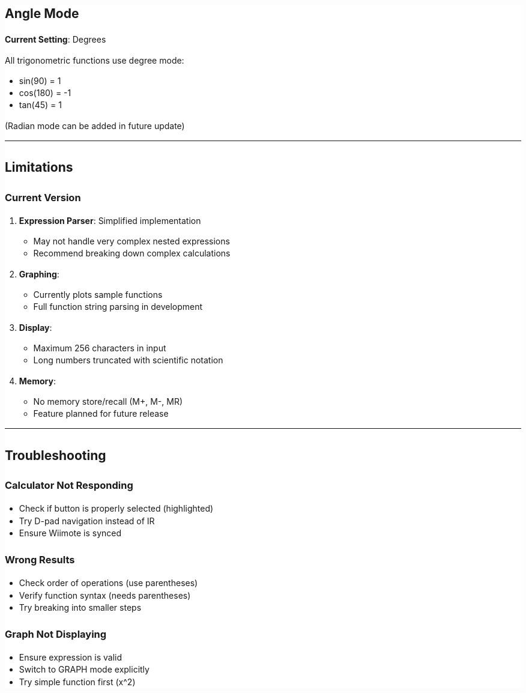 
## Angle Mode

**Current Setting**: Degrees

All trigonometric functions use degree mode:
- sin(90) = 1
- cos(180) = -1
- tan(45) = 1

(Radian mode can be added in future update)

---

## Limitations

### Current Version
1. **Expression Parser**: Simplified implementation
   - May not handle very complex nested expressions
   - Recommend breaking down complex calculations

2. **Graphing**: 
   - Currently plots sample functions
   - Full function string parsing in development

3. **Display**: 
   - Maximum 256 characters in input
   - Long numbers truncated with scientific notation

4. **Memory**:
   - No memory store/recall (M+, M-, MR)
   - Feature planned for future release

---

## Troubleshooting

### Calculator Not Responding
- Check if button is properly selected (highlighted)
- Try D-pad navigation instead of IR
- Ensure Wiimote is synced

### Wrong Results
- Check order of operations (use parentheses)
- Verify function syntax (needs parentheses)
- Try breaking into smaller steps

### Graph Not Displaying
- Ensure expression is valid
- Switch to GRAPH mode explicitly
- Try simple function first (x^2)
